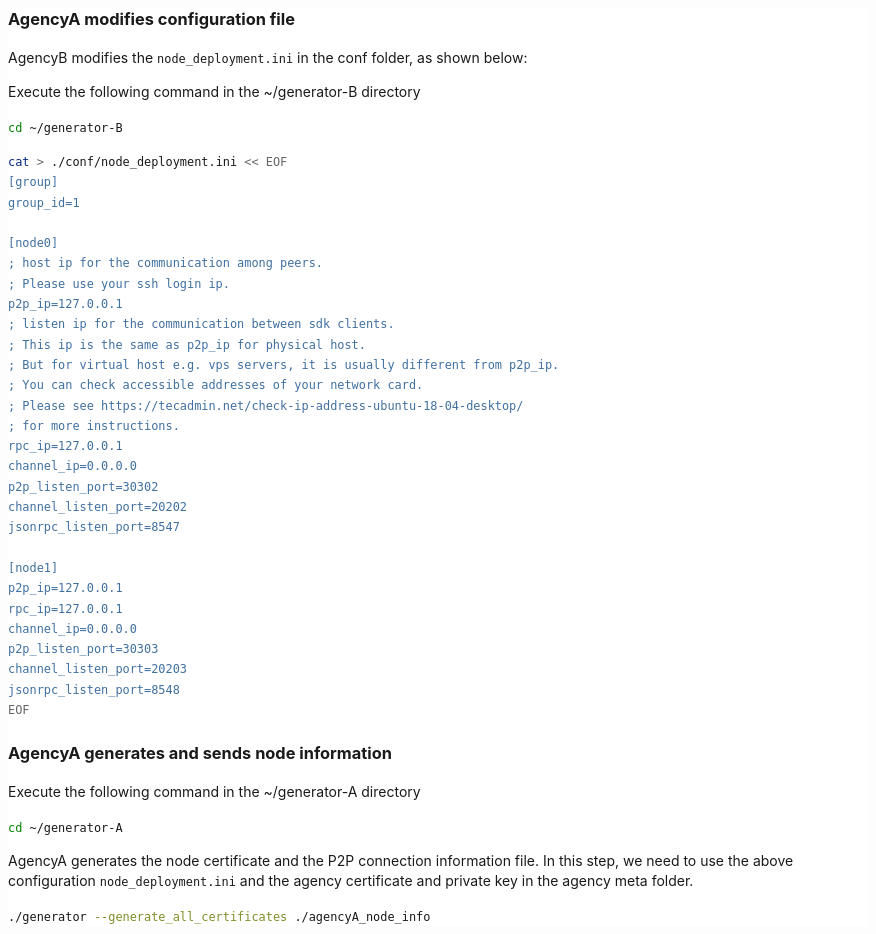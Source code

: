 ### AgencyA modifies configuration file

AgencyB modifies the `node_deployment.ini` in the conf folder, as shown below:

Execute the following command in the ~/generator-B directory

```bash
cd ~/generator-B
```

```bash
cat > ./conf/node_deployment.ini << EOF
[group]
group_id=1

[node0]
; host ip for the communication among peers.
; Please use your ssh login ip.
p2p_ip=127.0.0.1
; listen ip for the communication between sdk clients.
; This ip is the same as p2p_ip for physical host.
; But for virtual host e.g. vps servers, it is usually different from p2p_ip.
; You can check accessible addresses of your network card.
; Please see https://tecadmin.net/check-ip-address-ubuntu-18-04-desktop/
; for more instructions.
rpc_ip=127.0.0.1
channel_ip=0.0.0.0
p2p_listen_port=30302
channel_listen_port=20202
jsonrpc_listen_port=8547

[node1]
p2p_ip=127.0.0.1
rpc_ip=127.0.0.1
channel_ip=0.0.0.0
p2p_listen_port=30303
channel_listen_port=20203
jsonrpc_listen_port=8548
EOF
```

### AgencyA generates and sends node information

Execute the following command in the ~/generator-A directory

```bash
cd ~/generator-A
```

AgencyA generates the node certificate and the P2P connection information file. In this step, we need to use the above configuration `node_deployment.ini` and the agency certificate and private key in the agency meta folder.

```bash
./generator --generate_all_certificates ./agencyA_node_info
```
